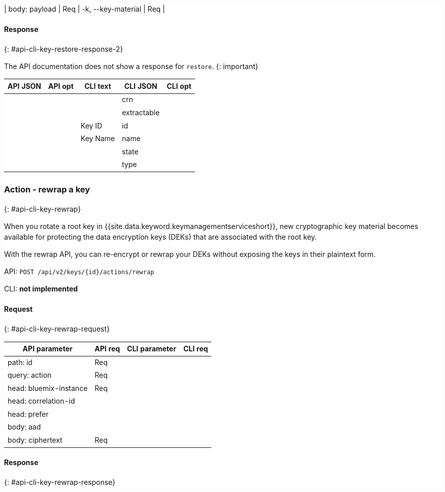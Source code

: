 | body: payload             | Req     | -k, --key-material    | Req     |

#### Response
{: #api-cli-key-restore-response-2}

The API documentation does not show a response for `restore`.
{: important}

| API JSON | API opt | CLI text | CLI JSON    | CLI opt |
| -------- | ------- | -------- | ----------- | ------- |
|          |         |          | crn         |         |
|          |         |          | extractable |         |
|          |         | Key ID   | id          |         |
|          |         | Key Name | name        |         |
|          |         |          | state       |         |
|          |         |          | type        |         |

### Action - rewrap a key
{: #api-cli-key-rewrap}

When you rotate a root key in {{site.data.keyword.keymanagementserviceshort}},
new cryptographic key material becomes available for protecting the data
encryption keys (DEKs) that are associated with the root key.

With the rewrap API, you can re-encrypt or rewrap your DEKs without exposing the
keys in their plaintext form.

API: `POST /api/v2/keys/{id}/actions/rewrap`

CLI: **not implemented**

#### Request
{: #api-cli-key-rewrap-request}

| API parameter          | API req | CLI parameter | CLI req |
| ---------------------- | ------- | ------------- | ------- |
| path: id               | Req     |               |         |
| query: action          | Req     |               |         |
| head: bluemix-instance | Req     |               |         |
| head: correlation-id   |         |               |         |
| head: prefer           |         |               |         |
| body: aad              |         |               |         |
| body: ciphertext       | Req     |               |         |

#### Response
{: #api-cli-key-rewrap-response}

